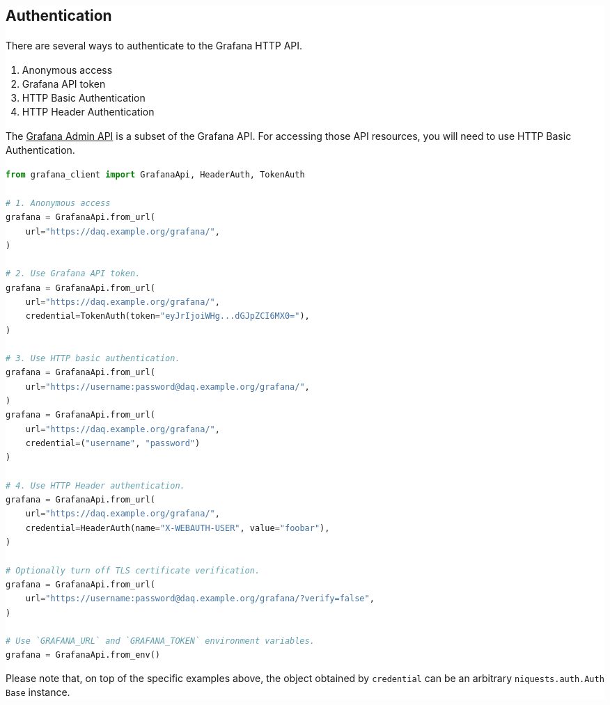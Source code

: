 ## Authentication

There are several ways to authenticate to the Grafana HTTP API.

1. Anonymous access
2. Grafana API token
3. HTTP Basic Authentication
4. HTTP Header Authentication

The [Grafana Admin API] is a subset of the Grafana API. For accessing those API
resources, you will need to use HTTP Basic Authentication.

```python
from grafana_client import GrafanaApi, HeaderAuth, TokenAuth

# 1. Anonymous access
grafana = GrafanaApi.from_url(
    url="https://daq.example.org/grafana/",
)

# 2. Use Grafana API token.
grafana = GrafanaApi.from_url(
    url="https://daq.example.org/grafana/",
    credential=TokenAuth(token="eyJrIjoiWHg...dGJpZCI6MX0="),
)

# 3. Use HTTP basic authentication.
grafana = GrafanaApi.from_url(
    url="https://username:password@daq.example.org/grafana/",
)
grafana = GrafanaApi.from_url(
    url="https://daq.example.org/grafana/",
    credential=("username", "password")
)

# 4. Use HTTP Header authentication.
grafana = GrafanaApi.from_url(
    url="https://daq.example.org/grafana/",
    credential=HeaderAuth(name="X-WEBAUTH-USER", value="foobar"),
)

# Optionally turn off TLS certificate verification.
grafana = GrafanaApi.from_url(
    url="https://username:password@daq.example.org/grafana/?verify=false",
)

# Use `GRAFANA_URL` and `GRAFANA_TOKEN` environment variables.
grafana = GrafanaApi.from_env()
```

Please note that, on top of the specific examples above, the object obtained by
`credential` can be an arbitrary `niquests.auth.AuthBase` instance.


[Andrew Prokhorenkov]: https://github.com/m0nhawk/grafana_api
[contributors]: https://github.com/panodata/grafana-client/graphs/contributors
[development documentation]: https://github.com/panodata/grafana-client/blob/main/docs/development.md
[examples folder]: https://github.com/panodata/grafana-client/tree/main/examples
[future maintenance of `grafana_api`]: https://github.com/m0nhawk/grafana_api/issues/88
[grafana_api]: https://github.com/m0nhawk/grafana_api
[Grafana Admin API]: https://grafana.com/docs/grafana/latest/http_api/admin/
[X-Grafana-Org-Id header]: https://grafana.com/docs/grafana/latest/developers/http_api/auth/#x-grafana-org-id-header
[Grafana HTTP API reference]: https://grafana.com/docs/grafana/latest/http_api/
[LICENSE]: https://github.com/panodata/grafana-client/blob/main/LICENSE